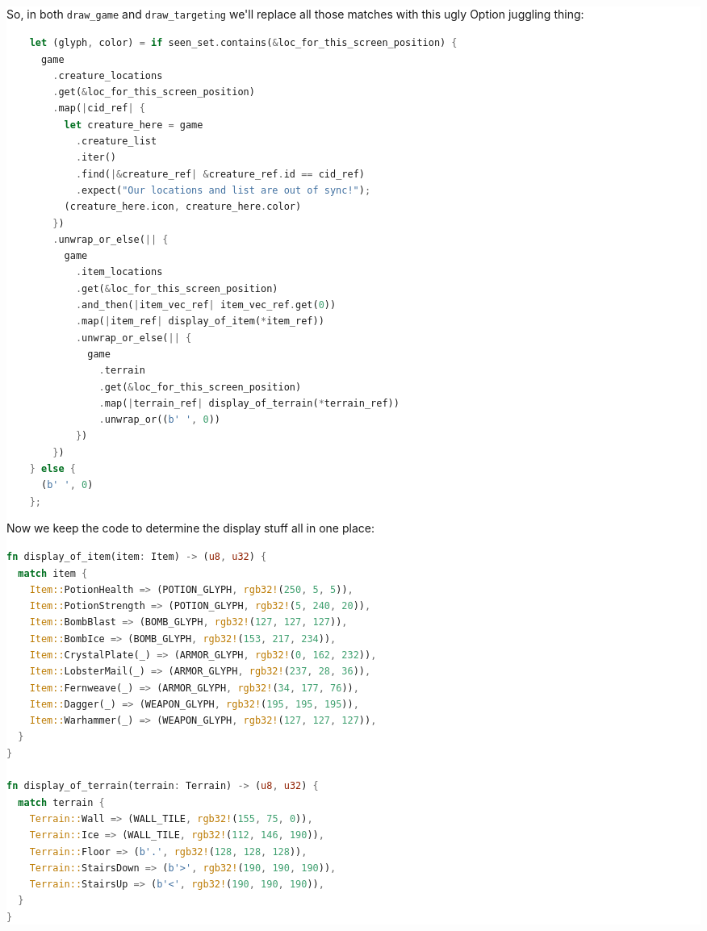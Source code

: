 So, in both `draw_game` and `draw_targeting` we'll replace all those matches
with this ugly Option juggling thing:

```rust
    let (glyph, color) = if seen_set.contains(&loc_for_this_screen_position) {
      game
        .creature_locations
        .get(&loc_for_this_screen_position)
        .map(|cid_ref| {
          let creature_here = game
            .creature_list
            .iter()
            .find(|&creature_ref| &creature_ref.id == cid_ref)
            .expect("Our locations and list are out of sync!");
          (creature_here.icon, creature_here.color)
        })
        .unwrap_or_else(|| {
          game
            .item_locations
            .get(&loc_for_this_screen_position)
            .and_then(|item_vec_ref| item_vec_ref.get(0))
            .map(|item_ref| display_of_item(*item_ref))
            .unwrap_or_else(|| {
              game
                .terrain
                .get(&loc_for_this_screen_position)
                .map(|terrain_ref| display_of_terrain(*terrain_ref))
                .unwrap_or((b' ', 0))
            })
        })
    } else {
      (b' ', 0)
    };
```

Now we keep the code to determine the display stuff all in one place:

```rust
fn display_of_item(item: Item) -> (u8, u32) {
  match item {
    Item::PotionHealth => (POTION_GLYPH, rgb32!(250, 5, 5)),
    Item::PotionStrength => (POTION_GLYPH, rgb32!(5, 240, 20)),
    Item::BombBlast => (BOMB_GLYPH, rgb32!(127, 127, 127)),
    Item::BombIce => (BOMB_GLYPH, rgb32!(153, 217, 234)),
    Item::CrystalPlate(_) => (ARMOR_GLYPH, rgb32!(0, 162, 232)),
    Item::LobsterMail(_) => (ARMOR_GLYPH, rgb32!(237, 28, 36)),
    Item::Fernweave(_) => (ARMOR_GLYPH, rgb32!(34, 177, 76)),
    Item::Dagger(_) => (WEAPON_GLYPH, rgb32!(195, 195, 195)),
    Item::Warhammer(_) => (WEAPON_GLYPH, rgb32!(127, 127, 127)),
  }
}

fn display_of_terrain(terrain: Terrain) -> (u8, u32) {
  match terrain {
    Terrain::Wall => (WALL_TILE, rgb32!(155, 75, 0)),
    Terrain::Ice => (WALL_TILE, rgb32!(112, 146, 190)),
    Terrain::Floor => (b'.', rgb32!(128, 128, 128)),
    Terrain::StairsDown => (b'>', rgb32!(190, 190, 190)),
    Terrain::StairsUp => (b'<', rgb32!(190, 190, 190)),
  }
}
```
